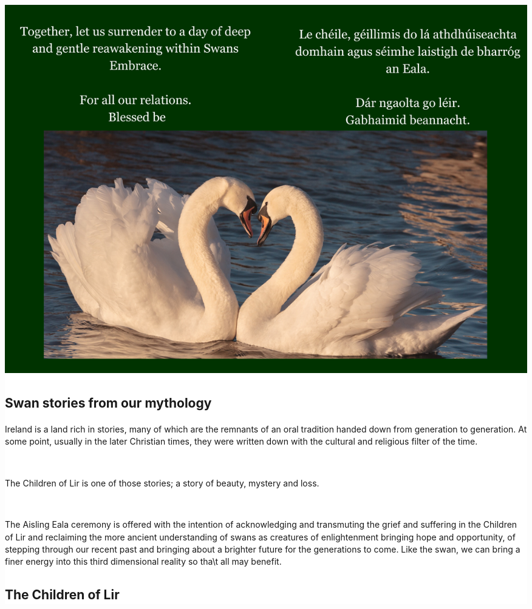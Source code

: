 ![Image 21: Spring  Equinox Prayers 2025](../images/spring%20equinox%2025%20pg5.png)

Swan stories from our mythology
-------------------------------

Ireland is a land rich in stories, many of which are the remnants of an oral tradition handed down from generation to generation. At some point, usually in the later Christian times, they were written down with the cultural and religious filter of the time.

​

The Children of Lir is one of those stories; a story of beauty, mystery and loss.

​

​The Aisling Eala ceremony is offered with the intention of acknowledging and transmuting the grief and suffering in the Children of Lir and reclaiming the more ancient understanding of swans as creatures of enlightenment bringing hope and opportunity, of stepping through our recent past and bringing about a brighter future for the generations to come. Like the swan, we can bring a finer energy into this third dimensional reality so tha\t all may benefit.

The Children of Lir
-------------------
